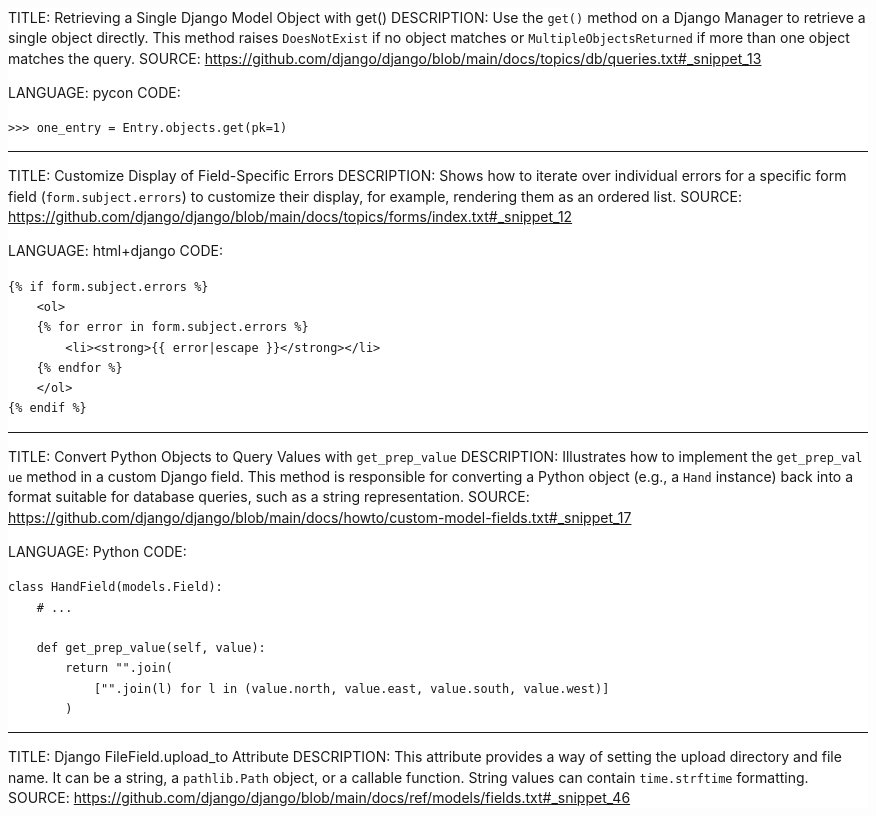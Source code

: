 TITLE: Retrieving a Single Django Model Object with get()
DESCRIPTION: Use the `get()` method on a Django Manager to retrieve a single object directly. This method raises `DoesNotExist` if no object matches or `MultipleObjectsReturned` if more than one object matches the query.
SOURCE: https://github.com/django/django/blob/main/docs/topics/db/queries.txt#_snippet_13

LANGUAGE: pycon
CODE:
```
>>> one_entry = Entry.objects.get(pk=1)
```

----------------------------------------

TITLE: Customize Display of Field-Specific Errors
DESCRIPTION: Shows how to iterate over individual errors for a specific form field (`form.subject.errors`) to customize their display, for example, rendering them as an ordered list.
SOURCE: https://github.com/django/django/blob/main/docs/topics/forms/index.txt#_snippet_12

LANGUAGE: html+django
CODE:
```
{% if form.subject.errors %}
    <ol>
    {% for error in form.subject.errors %}
        <li><strong>{{ error|escape }}</strong></li>
    {% endfor %}
    </ol>
{% endif %}
```

----------------------------------------

TITLE: Convert Python Objects to Query Values with `get_prep_value`
DESCRIPTION: Illustrates how to implement the `get_prep_value` method in a custom Django field. This method is responsible for converting a Python object (e.g., a `Hand` instance) back into a format suitable for database queries, such as a string representation.
SOURCE: https://github.com/django/django/blob/main/docs/howto/custom-model-fields.txt#_snippet_17

LANGUAGE: Python
CODE:
```
class HandField(models.Field):
    # ...

    def get_prep_value(self, value):
        return "".join(
            ["".join(l) for l in (value.north, value.east, value.south, value.west)]
        )
```

----------------------------------------

TITLE: Django FileField.upload_to Attribute
DESCRIPTION: This attribute provides a way of setting the upload directory and file name. It can be a string, a `pathlib.Path` object, or a callable function. String values can contain `time.strftime` formatting.
SOURCE: https://github.com/django/django/blob/main/docs/ref/models/fields.txt#_snippet_46
